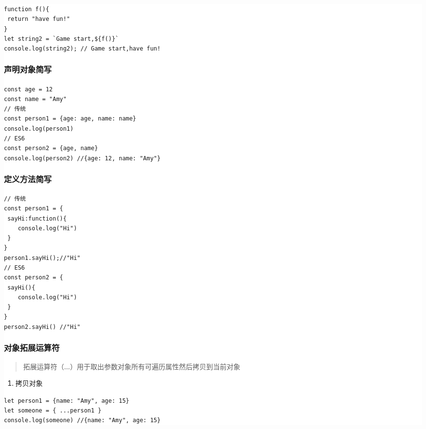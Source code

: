 ```html
function f(){
 return "have fun!"
}
let string2 = `Game start,${f()}`
console.log(string2); // Game start,have fun!
```



### 声明对象简写

```html
const age = 12
const name = "Amy"
// 传统
const person1 = {age: age, name: name}
console.log(person1)
// ES6
const person2 = {age, name}
console.log(person2) //{age: 12, name: "Amy"}
```



### 定义方法简写

```html
// 传统
const person1 = {
 sayHi:function(){
 	console.log("Hi")
 }
}
person1.sayHi();//"Hi"
// ES6
const person2 = {
 sayHi(){
 	console.log("Hi")
 }
}
person2.sayHi() //"Hi"
```



### 对象拓展运算符

> 拓展运算符（...）用于取出参数对象所有可遍历属性然后拷贝到当前对象

1. 拷贝对象

```html
let person1 = {name: "Amy", age: 15}
let someone = { ...person1 }
console.log(someone) //{name: "Amy", age: 15}
```
